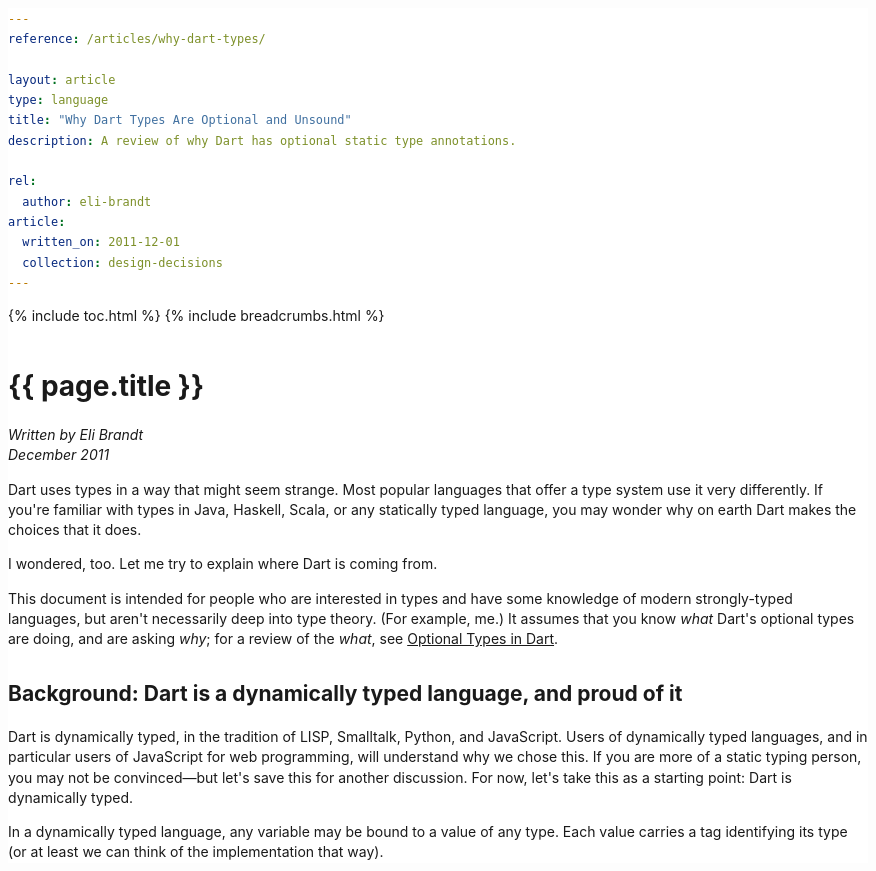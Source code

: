 ```yaml
---
reference: /articles/why-dart-types/

layout: article
type: language
title: "Why Dart Types Are Optional and Unsound"
description: A review of why Dart has optional static type annotations.

rel:
  author: eli-brandt
article:
  written_on: 2011-12-01
  collection: design-decisions
---
```


{% include toc.html %}
{% include breadcrumbs.html %}

# {{ page.title }}


<em>Written by Eli Brandt<br>
December 2011</em>




Dart uses types in a way that might seem strange.  Most popular languages
  that offer a type system use it very differently.  If you're familiar with
  types in Java, Haskell, Scala, or any statically typed language, you may
  wonder why on earth Dart makes the choices that it does.

I wondered, too.  Let me try to explain where Dart is coming from.

This document is intended for people who are interested in types and have
  some knowledge of modern strongly-typed languages, but aren't necessarily
  deep into type theory.  (For example, me.)  It assumes that you know
  <em>what</em> Dart's optional types are doing, and are asking <em>why</em>;
  for a review of the <em>what</em>, see <a href="/articles/optional-types/">Optional
  Types in Dart</a>.

## Background: Dart is a dynamically typed language, and proud of it

Dart is dynamically typed, in the tradition of LISP, Smalltalk, Python, and JavaScript.  Users of dynamically typed languages, and in particular users of JavaScript for web programming, will understand why we chose this.  If you are more of a static typing person, you may not be convinced&mdash;but let's save this for another discussion.  For now, let's take this as a starting point: Dart is dynamically typed.

In a dynamically typed language, any variable may be bound to a value of any type.  Each value carries a tag identifying its type (or at least we can think of the implementation that way).
